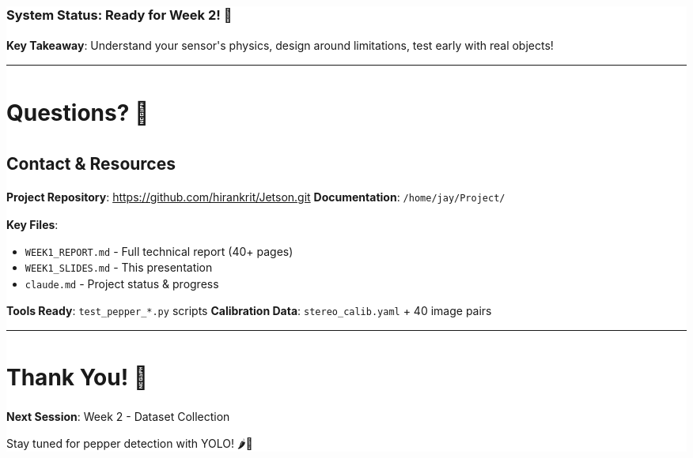 ### System Status: Ready for Week 2! 🚀

**Key Takeaway**: Understand your sensor's physics,
design around limitations, test early with real objects!

---



# Questions? 💬

## Contact & Resources

**Project Repository**: https://github.com/hirankrit/Jetson.git
**Documentation**: `/home/jay/Project/`

**Key Files**:
- `WEEK1_REPORT.md` - Full technical report (40+ pages)
- `WEEK1_SLIDES.md` - This presentation
- `claude.md` - Project status & progress

**Tools Ready**: `test_pepper_*.py` scripts
**Calibration Data**: `stereo_calib.yaml` + 40 image pairs

---



# Thank You! 🙏

**Next Session**: Week 2 - Dataset Collection

Stay tuned for pepper detection with YOLO! 🌶️🤖
